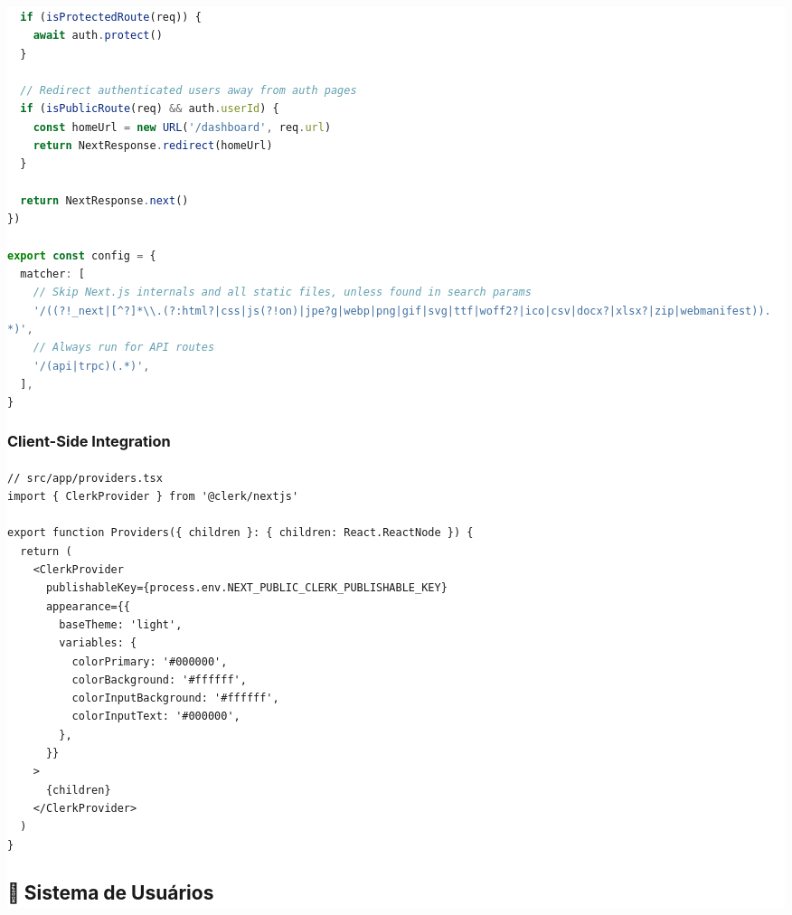 ```typescript
  if (isProtectedRoute(req)) {
    await auth.protect()
  }

  // Redirect authenticated users away from auth pages
  if (isPublicRoute(req) && auth.userId) {
    const homeUrl = new URL('/dashboard', req.url)
    return NextResponse.redirect(homeUrl)
  }

  return NextResponse.next()
})

export const config = {
  matcher: [
    // Skip Next.js internals and all static files, unless found in search params
    '/((?!_next|[^?]*\\.(?:html?|css|js(?!on)|jpe?g|webp|png|gif|svg|ttf|woff2?|ico|csv|docx?|xlsx?|zip|webmanifest)).*)',
    // Always run for API routes
    '/(api|trpc)(.*)',
  ],
}
```

### **Client-Side Integration**
```tsx
// src/app/providers.tsx
import { ClerkProvider } from '@clerk/nextjs'

export function Providers({ children }: { children: React.ReactNode }) {
  return (
    <ClerkProvider
      publishableKey={process.env.NEXT_PUBLIC_CLERK_PUBLISHABLE_KEY}
      appearance={{
        baseTheme: 'light',
        variables: {
          colorPrimary: '#000000',
          colorBackground: '#ffffff',
          colorInputBackground: '#ffffff',
          colorInputText: '#000000',
        },
      }}
    >
      {children}
    </ClerkProvider>
  )
}
```

## 👤 **Sistema de Usuários**


  [UserRole.USER]: 1,
  [UserRole.MODERATOR]: 2,
  [UserRole.ADMIN]: 3,
  [UserRole.SUPER_ADMIN]: 4,
  [UserRole.USER]: {
  [UserRole.MODERATOR]: {
  [UserRole.ADMIN]: {